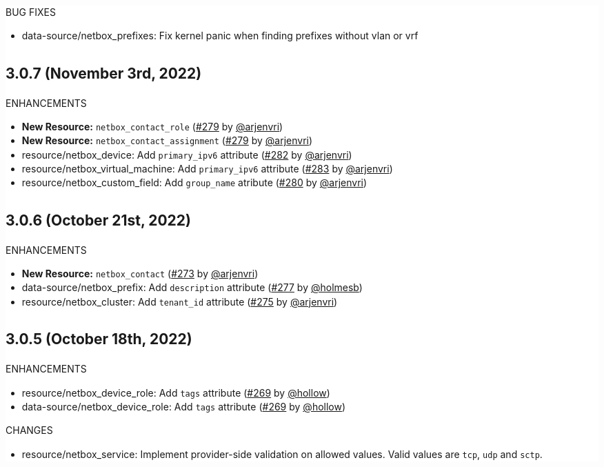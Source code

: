 BUG FIXES

- data-source/netbox_prefixes: Fix kernel panic when finding prefixes without
  vlan or vrf

## 3.0.7 (November 3rd, 2022)

ENHANCEMENTS

- **New Resource:** `netbox_contact_role`
  ([#279](https://github.com/e-breuninger/terraform-provider-netbox/pull/279) by
  [@arjenvri](https://github.com/arjenvri))
- **New Resource:** `netbox_contact_assignment`
  ([#279](https://github.com/e-breuninger/terraform-provider-netbox/pull/279) by
  [@arjenvri](https://github.com/arjenvri))
- resource/netbox_device: Add `primary_ipv6` attribute
  ([#282](https://github.com/e-breuninger/terraform-provider-netbox/pull/282) by
  [@arjenvri](https://github.com/arjenvri))
- resource/netbox_virtual_machine: Add `primary_ipv6` attribute
  ([#283](https://github.com/e-breuninger/terraform-provider-netbox/pull/283) by
  [@arjenvri](https://github.com/arjenvri))
- resource/netbox_custom_field: Add `group_name` atribute
  ([#280](https://github.com/e-breuninger/terraform-provider-netbox/pull/280) by
  [@arjenvri](https://github.com/arjenvri))

## 3.0.6 (October 21st, 2022)

ENHANCEMENTS

- **New Resource:** `netbox_contact`
  ([#273](https://github.com/e-breuninger/terraform-provider-netbox/pull/273) by
  [@arjenvri](https://github.com/arjenvri))
- data-source/netbox_prefix: Add `description` attribute
  ([#277](https://github.com/e-breuninger/terraform-provider-netbox/pull/277) by
  [@holmesb](https://github.com/holmesb))
- resource/netbox_cluster: Add `tenant_id` attribute
  ([#275](https://github.com/e-breuninger/terraform-provider-netbox/pull/275) by
  [@arjenvri](https://github.com/arjenvri))

## 3.0.5 (October 18th, 2022)

ENHANCEMENTS

- resource/netbox_device_role: Add `tags` attribute
  ([#269](https://github.com/e-breuninger/terraform-provider-netbox/pull/269) by
  [@hollow](https://github.com/hollow))
- data-source/netbox_device_role: Add `tags` attribute
  ([#269](https://github.com/e-breuninger/terraform-provider-netbox/pull/269) by
  [@hollow](https://github.com/hollow))

CHANGES

- resource/netbox_service: Implement provider-side validation on allowed values.
  Valid values are `tcp`, `udp` and `sctp`.

